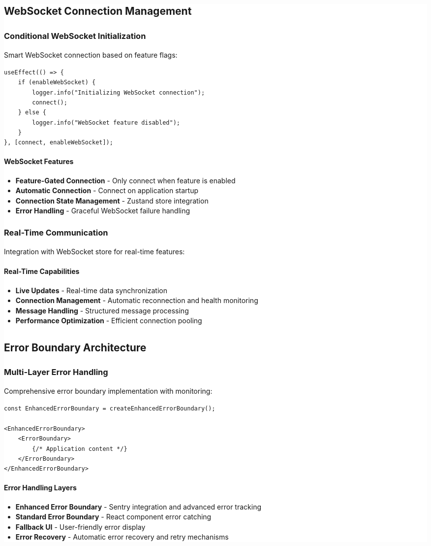 ## WebSocket Connection Management

### Conditional WebSocket Initialization

Smart WebSocket connection based on feature flags:

```tsx
useEffect(() => {
    if (enableWebSocket) {
        logger.info("Initializing WebSocket connection");
        connect();
    } else {
        logger.info("WebSocket feature disabled");
    }
}, [connect, enableWebSocket]);
```

#### WebSocket Features
- **Feature-Gated Connection** - Only connect when feature is enabled
- **Automatic Connection** - Connect on application startup
- **Connection State Management** - Zustand store integration
- **Error Handling** - Graceful WebSocket failure handling

### Real-Time Communication

Integration with WebSocket store for real-time features:

#### Real-Time Capabilities
- **Live Updates** - Real-time data synchronization
- **Connection Management** - Automatic reconnection and health monitoring
- **Message Handling** - Structured message processing
- **Performance Optimization** - Efficient connection pooling

## Error Boundary Architecture

### Multi-Layer Error Handling

Comprehensive error boundary implementation with monitoring:

```tsx
const EnhancedErrorBoundary = createEnhancedErrorBoundary();

<EnhancedErrorBoundary>
    <ErrorBoundary>
        {/* Application content */}
    </ErrorBoundary>
</EnhancedErrorBoundary>
```

#### Error Handling Layers
- **Enhanced Error Boundary** - Sentry integration and advanced error tracking
- **Standard Error Boundary** - React component error catching
- **Fallback UI** - User-friendly error display
- **Error Recovery** - Automatic error recovery and retry mechanisms
